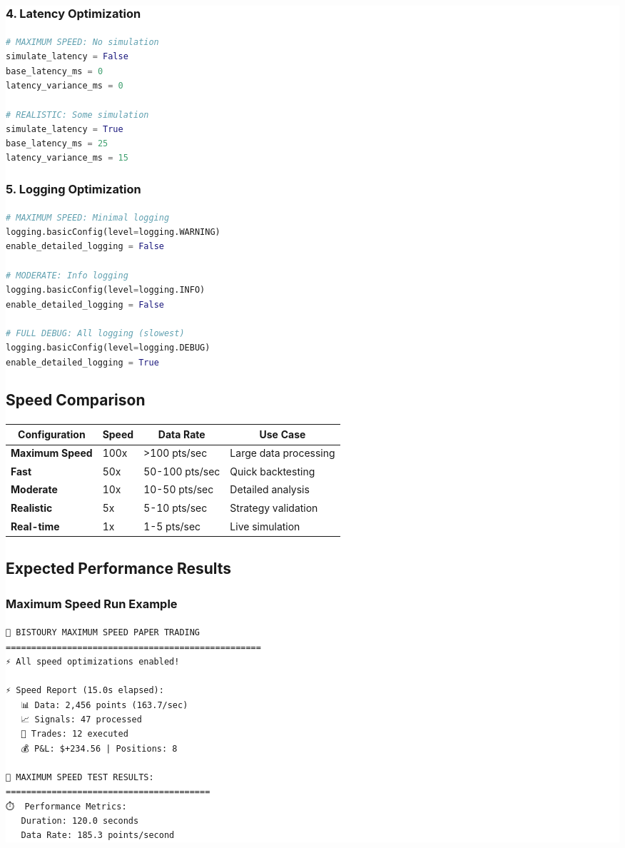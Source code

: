 ### 4. Latency Optimization

```python
# MAXIMUM SPEED: No simulation
simulate_latency = False
base_latency_ms = 0
latency_variance_ms = 0

# REALISTIC: Some simulation
simulate_latency = True
base_latency_ms = 25
latency_variance_ms = 15
```

### 5. Logging Optimization

```python
# MAXIMUM SPEED: Minimal logging
logging.basicConfig(level=logging.WARNING)
enable_detailed_logging = False

# MODERATE: Info logging
logging.basicConfig(level=logging.INFO)
enable_detailed_logging = False

# FULL DEBUG: All logging (slowest)
logging.basicConfig(level=logging.DEBUG)
enable_detailed_logging = True
```

## Speed Comparison

| Configuration | Speed | Data Rate | Use Case |
|---------------|-------|-----------|----------|
| **Maximum Speed** | 100x | >100 pts/sec | Large data processing |
| **Fast** | 50x | 50-100 pts/sec | Quick backtesting |
| **Moderate** | 10x | 10-50 pts/sec | Detailed analysis |
| **Realistic** | 5x | 5-10 pts/sec | Strategy validation |
| **Real-time** | 1x | 1-5 pts/sec | Live simulation |

## Expected Performance Results

### Maximum Speed Run Example

```
🚀 BISTOURY MAXIMUM SPEED PAPER TRADING
==================================================
⚡ All speed optimizations enabled!

⚡ Speed Report (15.0s elapsed):
   📊 Data: 2,456 points (163.7/sec)
   📈 Signals: 47 processed
   💱 Trades: 12 executed
   💰 P&L: $+234.56 | Positions: 8

🏁 MAXIMUM SPEED TEST RESULTS:
========================================
⏱️  Performance Metrics:
   Duration: 120.0 seconds
   Data Rate: 185.3 points/second
```